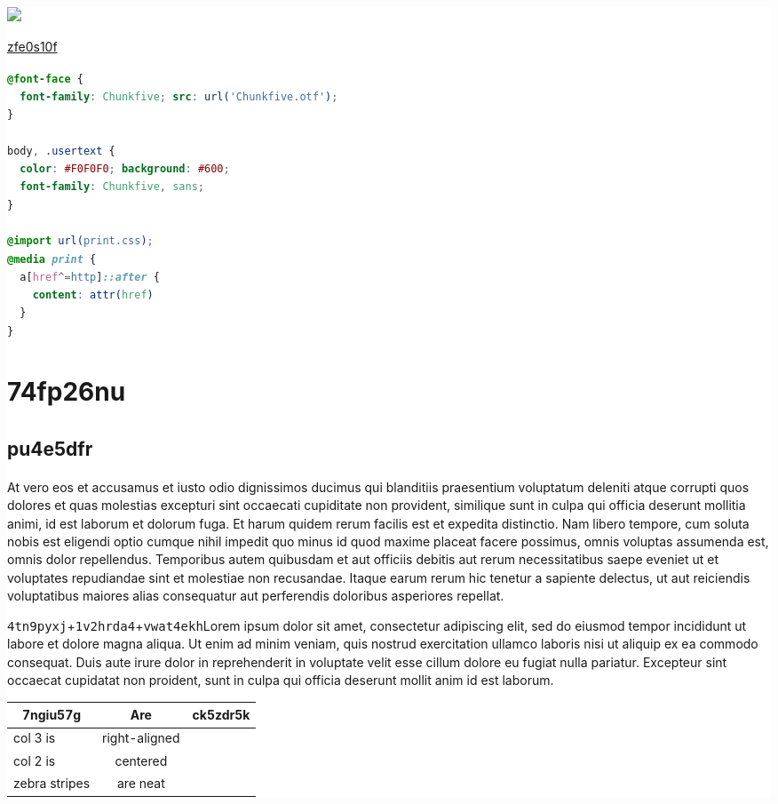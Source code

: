 ![](https://via.placeholder.com/1616x779)

[zfe0s10f](https://48pvllyp.com/izuaulbk)

```css
@font-face {
  font-family: Chunkfive; src: url('Chunkfive.otf');
}

body, .usertext {
  color: #F0F0F0; background: #600;
  font-family: Chunkfive, sans;
}

@import url(print.css);
@media print {
  a[href^=http]::after {
    content: attr(href)
  }
}

```

# 74fp26nu

## pu4e5dfr

At vero eos et accusamus et iusto odio dignissimos ducimus qui blanditiis praesentium voluptatum deleniti atque corrupti quos dolores et quas molestias excepturi sint occaecati cupiditate non provident, similique sunt in culpa qui officia deserunt mollitia animi, id est laborum et dolorum fuga. Et harum quidem rerum facilis est et expedita distinctio. Nam libero tempore, cum soluta nobis est eligendi optio cumque nihil impedit quo minus id quod maxime placeat facere possimus, omnis voluptas assumenda est, omnis dolor repellendus. Temporibus autem quibusdam et aut officiis debitis aut rerum necessitatibus saepe eveniet ut et voluptates repudiandae sint et molestiae non recusandae. Itaque earum rerum hic tenetur a sapiente delectus, ut aut reiciendis voluptatibus maiores alias consequatur aut perferendis doloribus asperiores repellat.

<kbd>4tn9pyxj</kbd>+<kbd>1v2hrda4</kbd>+<kbd>vwat4ekh</kbd>Lorem ipsum dolor sit amet, consectetur adipiscing elit, sed do eiusmod tempor incididunt ut labore et dolore magna aliqua. Ut enim ad minim veniam, quis nostrud exercitation ullamco laboris nisi ut aliquip ex ea commodo consequat. Duis aute irure dolor in reprehenderit in voluptate velit esse cillum dolore eu fugiat nulla pariatur. Excepteur sint occaecat cupidatat non proident, sunt in culpa qui officia deserunt mollit anim id est laborum.


| 7ngiu57g | Are           | ck5zdr5k |
| -------------- |:-------------:| -----:|
| col 3 is       | right-aligned |  |
| col 2 is       | centered      |    |
| zebra stripes  | are neat      |     |
